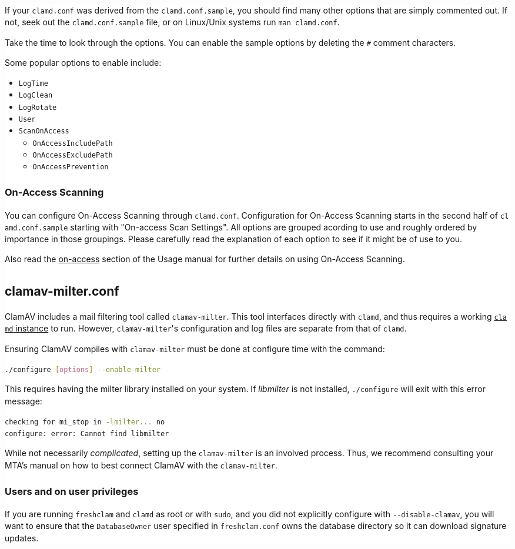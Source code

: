If your `clamd.conf` was derived from the `clamd.conf.sample`, you should find many other options that are simply commented out. If not, seek out the `clamd.conf.sample` file, or on Linux/Unix systems run `man clamd.conf`.

Take the time to look through the options. You can enable the sample options by deleting the `#` comment characters.

Some popular options to enable include:

* `LogTime`
* `LogClean`
* `LogRotate`
* `User`
* `ScanOnAccess`
  * `OnAccessIncludePath`
  * `OnAccessExcludePath`
  * `OnAccessPrevention`

### On-Access Scanning

You can configure On-Access Scanning through `clamd.conf`. Configuration for On-Access Scanning starts in the second half of `clamd.conf.sample` starting with "On-access Scan Settings". All options are grouped acording to use and roughly ordered by importance in those groupings. Please carefully read the explanation of each option to see if it might be of use to you.

Also read the [on-access](../OnAccess.md) section of the Usage manual for further details on using On-Access Scanning.

## clamav-milter.conf

ClamAV includes a mail filtering tool called `clamav-milter`. This tool interfaces directly with `clamd`, and thus requires a working [`clamd` instance](Scanning.md#clamd) to run. However, `clamav-milter`'s configuration and log files are separate from that of `clamd`.

Ensuring ClamAV compiles with `clamav-milter` must be done at configure time with the command:

```bash
./configure [options] --enable-milter
```

This requires having the milter library installed on your system. If *libmilter* is not installed, `./configure` will exit with this error message:

```bash
checking for mi_stop in -lmilter... no
configure: error: Cannot find libmilter
```

While not necessarily *complicated*, setting up the `clamav-milter` is an involved process. Thus, we recommend consulting your MTA’s manual on how to best connect ClamAV with the `clamav-milter`.

### Users and on user privileges

If you are running `freshclam` and `clamd` as root or with `sudo`, and you did not explicitly configure with `--disable-clamav`, you will want to ensure that the `DatabaseOwner` user specified in `freshclam.conf` owns the database directory so it can download signature updates.
